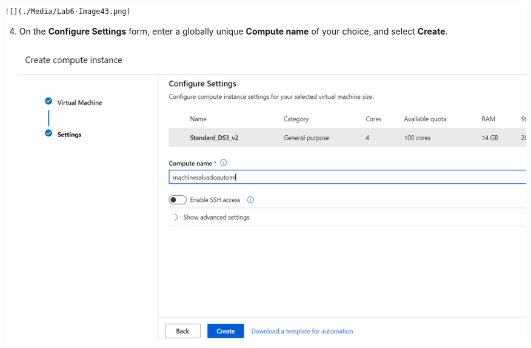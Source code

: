     ![](./Media/Lab6-Image43.png)

4. On the **Configure Settings** form, enter a globally unique **Compute name** of your choice, and select **Create**.

    ![](./Media/Lab6-Image44.png)
